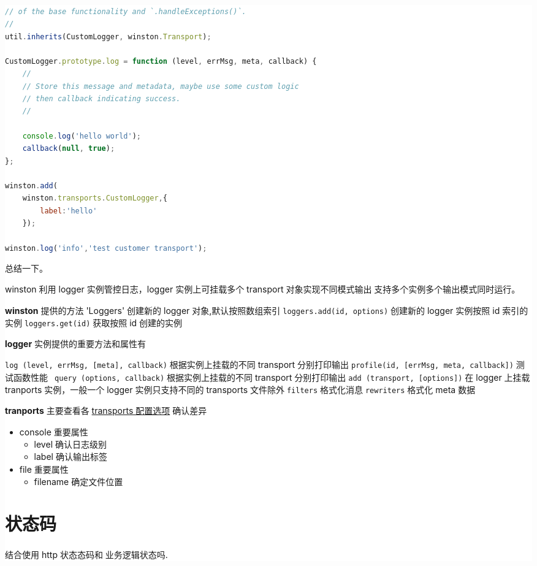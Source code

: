 ```js
// of the base functionality and `.handleExceptions()`.
//
util.inherits(CustomLogger, winston.Transport);

CustomLogger.prototype.log = function (level, errMsg, meta, callback) {
    //
    // Store this message and metadata, maybe use some custom logic
    // then callback indicating success.
    //

    console.log('hello world');
    callback(null, true);
};

winston.add(
    winston.transports.CustomLogger,{
        label:'hello'
    });

winston.log('info','test customer transport');
```

总结一下。

winston 利用 logger 实例管控日志，logger 实例上可挂载多个 transport 对象实现不同模式输出
支持多个实例多个输出模式同时运行。

**winston** 提供的方法
'Loggers' 创建新的 logger 对象,默认按照数组索引
`loggers.add(id, options)` 创建新的 logger 实例按照 id 索引的实例
`loggers.get(id)` 获取按照 id 创建的实例

**logger** 实例提供的重要方法和属性有

`log (level, errMsg, [meta], callback)` 根据实例上挂载的不同 transport 分别打印输出
`profile(id, [errMsg, meta, callback])` 测试函数性能
` query (options, callback)` 根据实例上挂载的不同 transport 分别打印输出
`add (transport, [options])` 在 logger 上挂载 tranports 实例，一般一个 logger 实例只支持不同的 transports 文件除外
`filters` 格式化消息
`rewriters` 格式化 meta 数据

**tranports** 主要查看各 [transports 配置选项](https://github.com/winstonjs/winston/blob/master/docs/transports.md) 确认差异
    
* console 重要属性
    * level 确认日志级别
    * label 确认输出标签
* file 重要属性
    * filename 确定文件位置

# 状态码
结合使用 http 状态态码和 业务逻辑状态吗.
